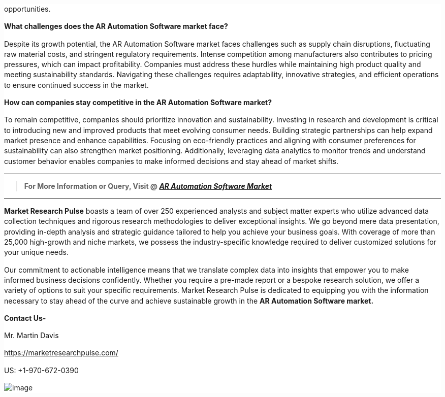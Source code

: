 opportunities.</p><p><strong>What challenges does the AR Automation Software market face?</strong></p><p>Despite its growth potential, the AR Automation Software market faces challenges such as supply chain disruptions, fluctuating raw material costs, and stringent regulatory requirements. Intense competition among manufacturers also contributes to pricing pressures, which can impact profitability. Companies must address these hurdles while maintaining high product quality and meeting sustainability standards. Navigating these challenges requires adaptability, innovative strategies, and efficient operations to ensure continued success in the market.</p><p><strong>How can companies stay competitive in the AR Automation Software market?</strong></p><p>To remain competitive, companies should prioritize innovation and sustainability. Investing in research and development is critical to introducing new and improved products that meet evolving consumer needs. Building strategic partnerships can help expand market presence and enhance capabilities. Focusing on eco-friendly practices and aligning with consumer preferences for sustainability can also strengthen market positioning. Additionally, leveraging data analytics to monitor trends and understand customer behavior enables companies to make informed decisions and stay ahead of market shifts.</p><hr /><blockquote><p><strong>For More Information or Query, Visit @&nbsp;<em><a href="https://marketresearchpulse.com/report/106197/ar-automation-software-market?utm_source=Linkedin&utm_medium=052">AR Automation Software Market</a></em></strong></p></blockquote><hr /><p><strong>Market Research Pulse</strong> boasts a team of over 250 experienced analysts and subject matter experts who utilize advanced data collection techniques and rigorous research methodologies to deliver exceptional insights. We go beyond mere data presentation, providing in-depth analysis and strategic guidance tailored to help you achieve your business goals. With coverage of more than 25,000 high-growth and niche markets, we possess the industry-specific knowledge required to deliver customized solutions for your unique needs.</p><p>Our commitment to actionable intelligence means that we translate complex data into insights that empower you to make informed business decisions confidently. Whether you require a pre-made report or a bespoke research solution, we offer a variety of options to suit your specific requirements. Market Research Pulse is dedicated to equipping you with the information necessary to stay ahead of the curve and achieve sustainable growth in the <strong>AR Automation Software market.</strong></p><p><strong>Contact Us-</strong></p><p>Mr. Martin Davis</p><p>https://marketresearchpulse.com/</p><p>US: +1-970-672-0390</p>
![image](https://github.com/user-attachments/assets/07beecfa-cd85-4544-af1f-ce0b77a1a015)
